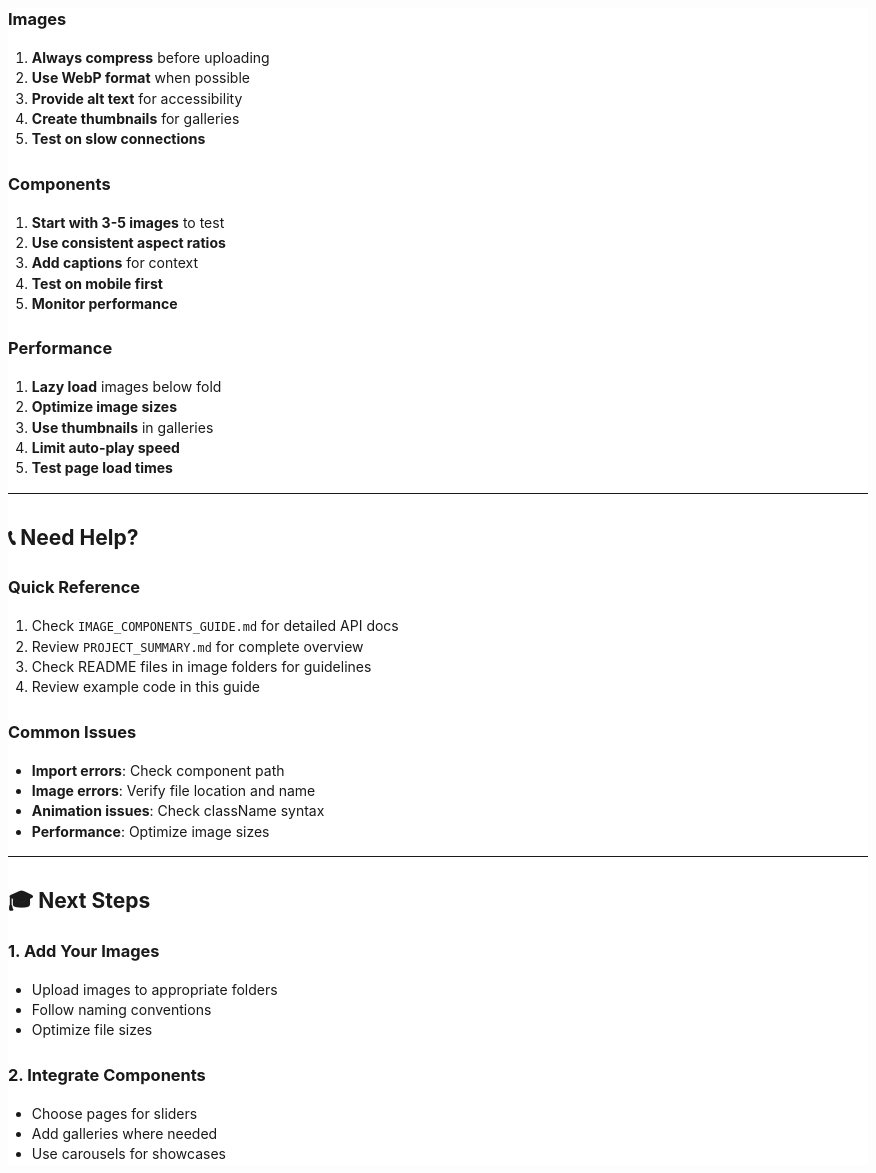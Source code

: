 ### Images
1. **Always compress** before uploading
2. **Use WebP format** when possible
3. **Provide alt text** for accessibility
4. **Create thumbnails** for galleries
5. **Test on slow connections**

### Components
1. **Start with 3-5 images** to test
2. **Use consistent aspect ratios**
3. **Add captions** for context
4. **Test on mobile first**
5. **Monitor performance**

### Performance
1. **Lazy load** images below fold
2. **Optimize image sizes**
3. **Use thumbnails** in galleries
4. **Limit auto-play speed**
5. **Test page load times**

---

## 📞 Need Help?

### Quick Reference
1. Check `IMAGE_COMPONENTS_GUIDE.md` for detailed API docs
2. Review `PROJECT_SUMMARY.md` for complete overview
3. Check README files in image folders for guidelines
4. Review example code in this guide

### Common Issues
- **Import errors**: Check component path
- **Image errors**: Verify file location and name
- **Animation issues**: Check className syntax
- **Performance**: Optimize image sizes

---

## 🎓 Next Steps

### 1. Add Your Images
- Upload images to appropriate folders
- Follow naming conventions
- Optimize file sizes

### 2. Integrate Components
- Choose pages for sliders
- Add galleries where needed
- Use carousels for showcases
